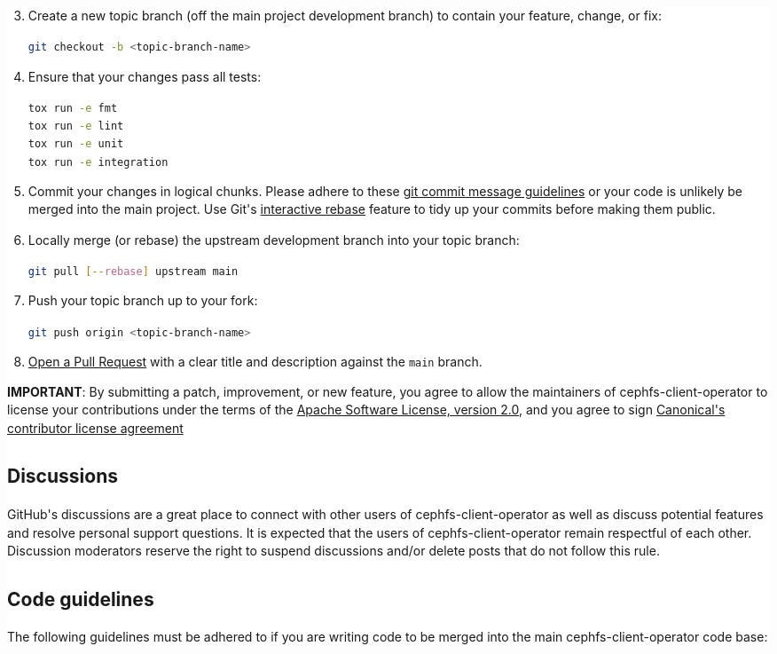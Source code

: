 3. Create a new topic branch (off the main project development branch) to
   contain your feature, change, or fix:

   ```bash
   git checkout -b <topic-branch-name>
   ```

4. Ensure that your changes pass all tests:

    ```bash
    tox run -e fmt
    tox run -e lint
    tox run -e unit
    tox run -e integration
    ```

5. Commit your changes in logical chunks. Please adhere to these [git commit
   message guidelines](https://tbaggery.com/2008/04/19/a-note-about-git-commit-messages.html)
   or your code is unlikely be merged into the main project. Use Git's
   [interactive rebase](https://help.github.com/articles/about-git-rebase/)
   feature to tidy up your commits before making them public.

6. Locally merge (or rebase) the upstream development branch into your topic branch:

   ```bash
   git pull [--rebase] upstream main
   ```

7. Push your topic branch up to your fork:

   ```bash
   git push origin <topic-branch-name>
   ```

8. [Open a Pull Request](https://help.github.com/articles/about-pull-requests/)
    with a clear title and description against the `main` branch.

__IMPORTANT__: By submitting a patch, improvement, or new feature, you agree to allow the maintainers of cephfs-client-operator to 
license your contributions under the terms of the [Apache Software License, version 2.0](./LICENSE), and you agree to sign
[Canonical's contributor license agreement](https://ubuntu.com/legal/contributors)

## Discussions

GitHub's discussions are a great place to connect with other users of cephfs-client-operator as well as discuss potential 
features and resolve personal support questions. It is expected that the users of cephfs-client-operator remain respectful of 
each other. Discussion moderators reserve the right to suspend discussions and/or delete posts that do not follow 
this rule.

## Code guidelines

The following guidelines must be adhered to if you are writing code to be merged into the main cephfs-client-operator code base:
